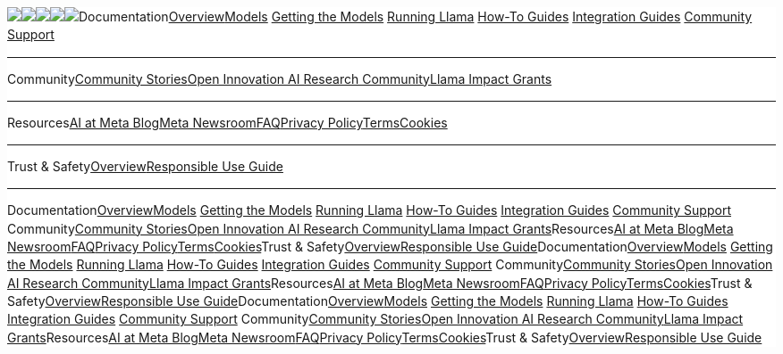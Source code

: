 
![](https://static.xx.fbcdn.net/rsrc.php/y9/r/tL_v571NdZ0.svg)[![](https://scontent.fblr24-1.fna.fbcdn.net/v/t39.2365-6/301846186_1133977354136753_4449523448606696437_n.svg?_nc_cat=104&ccb=1-7&_nc_sid=aa6a2f&_nc_ohc=N6gSxsE-TDoQ7kNvgG6dGUd&_nc_zt=14&_nc_ht=scontent.fblr24-1.fna&_nc_gid=AYxjJtZlh9N6HF6yKG-HQfl&oh=00_AYAhsx1EaoGRNm2-2ak-1-I2IE7Y_vrYQBxyWyPcucHuyA&oe=6776E8C3)](https://www.facebook.com/AIatMeta/)[![](https://scontent.fblr24-1.fna.fbcdn.net/v/t39.2365-6/467665288_1952116298626027_4990190601706024947_n.svg?_nc_cat=106&ccb=1-7&_nc_sid=aa6a2f&_nc_ohc=Wys8YKexG3UQ7kNvgFVMD_6&_nc_zt=14&_nc_ht=scontent.fblr24-1.fna&_nc_gid=AYxjJtZlh9N6HF6yKG-HQfl&oh=00_AYCk6PqDj1zb2-lueXncrby5maTOhERFo9w4r9IafLsayg&oe=67770F6A)](https://twitter.com/aiatmeta/)[![](https://scontent.fblr24-3.fna.fbcdn.net/v/t39.2365-6/301448763_775186710293873_8271592194986836260_n.svg?_nc_cat=102&ccb=1-7&_nc_sid=aa6a2f&_nc_ohc=iUAm50JOFAEQ7kNvgHjW4nD&_nc_zt=14&_nc_ht=scontent.fblr24-3.fna&_nc_gid=AYxjJtZlh9N6HF6yKG-HQfl&oh=00_AYBCz7Qm8wz35i7cBUaEADTFSI1FKptXquB_EByMoQ3jTg&oe=677711E7)](https://www.youtube.com/@aiatmeta)[![](https://scontent.fblr24-1.fna.fbcdn.net/v/t39.2365-6/467689750_1684384502343829_7561568713040200172_n.svg?_nc_cat=103&ccb=1-7&_nc_sid=aa6a2f&_nc_ohc=z9AsmhTzTRUQ7kNvgFKTTDC&_nc_zt=14&_nc_ht=scontent.fblr24-1.fna&_nc_gid=AYxjJtZlh9N6HF6yKG-HQfl&oh=00_AYBICe7u2tI04MfJM-8l1v4E0SZWpJODfKURgxTiyZO9rw&oe=677700BE)](https://www.linkedin.com/showcase/aiatmeta)Documentation[Overview](/docs/overview/)[Models](/docs/model-cards-and-prompt-formats) [Getting the Models](/docs/getting_the_models) [Running Llama](/docs/llama-everywhere) [How-To Guides](/docs/how-to-guides) [Integration Guides](/docs/integration-guides) [Community Support](/docs/community-support-and-resources) 

---

Community[Community Stories](/community-stories/)[Open Innovation AI Research Community](/open-innovation-ai-research-community/)[Llama Impact Grants](/llama-impact-grants/)

---

Resources[AI at Meta Blog](https://ai.meta.com/blog/)[Meta Newsroom](https://about.fb.com/news/)[FAQ](/faq)[Privacy Policy](https://www.facebook.com/privacy/policy/)[Terms](https://www.facebook.com/policies_center/)[Cookies](https://www.facebook.com/privacy/policies/cookies/?entry_point=cookie_policy_redirect&entry=0)

---

Trust & Safety[Overview](/trust-and-safety/)[Responsible Use Guide](/responsible-use-guide/)

---

Documentation[Overview](/docs/overview/)[Models](/docs/model-cards-and-prompt-formats) [Getting the Models](/docs/getting_the_models) [Running Llama](/docs/llama-everywhere) [How-To Guides](/docs/how-to-guides) [Integration Guides](/docs/integration-guides) [Community Support](/docs/community-support-and-resources) Community[Community Stories](/community-stories/)[Open Innovation AI Research Community](/open-innovation-ai-research-community/)[Llama Impact Grants](/llama-impact-grants/)Resources[AI at Meta Blog](https://ai.meta.com/blog/)[Meta Newsroom](https://about.fb.com/news/)[FAQ](/faq)[Privacy Policy](https://www.facebook.com/privacy/policy/)[Terms](https://www.facebook.com/policies_center/)[Cookies](https://www.facebook.com/privacy/policies/cookies/?entry_point=cookie_policy_redirect&entry=0)Trust & Safety[Overview](/trust-and-safety/)[Responsible Use Guide](/responsible-use-guide/)Documentation[Overview](/docs/overview/)[Models](/docs/model-cards-and-prompt-formats) [Getting the Models](/docs/getting_the_models) [Running Llama](/docs/llama-everywhere) [How-To Guides](/docs/how-to-guides) [Integration Guides](/docs/integration-guides) [Community Support](/docs/community-support-and-resources) Community[Community Stories](/community-stories/)[Open Innovation AI Research Community](/open-innovation-ai-research-community/)[Llama Impact Grants](/llama-impact-grants/)Resources[AI at Meta Blog](https://ai.meta.com/blog/)[Meta Newsroom](https://about.fb.com/news/)[FAQ](/faq)[Privacy Policy](https://www.facebook.com/privacy/policy/)[Terms](https://www.facebook.com/policies_center/)[Cookies](https://www.facebook.com/privacy/policies/cookies/?entry_point=cookie_policy_redirect&entry=0)Trust & Safety[Overview](/trust-and-safety/)[Responsible Use Guide](/responsible-use-guide/)Documentation[Overview](/docs/overview/)[Models](/docs/model-cards-and-prompt-formats) [Getting the Models](/docs/getting_the_models) [Running Llama](/docs/llama-everywhere) [How-To Guides](/docs/how-to-guides) [Integration Guides](/docs/integration-guides) [Community Support](/docs/community-support-and-resources) Community[Community Stories](/community-stories/)[Open Innovation AI Research Community](/open-innovation-ai-research-community/)[Llama Impact Grants](/llama-impact-grants/)Resources[AI at Meta Blog](https://ai.meta.com/blog/)[Meta Newsroom](https://about.fb.com/news/)[FAQ](/faq)[Privacy Policy](https://www.facebook.com/privacy/policy/)[Terms](https://www.facebook.com/policies_center/)[Cookies](https://www.facebook.com/privacy/policies/cookies/?entry_point=cookie_policy_redirect&entry=0)Trust & Safety[Overview](/trust-and-safety/)[Responsible Use Guide](/responsible-use-guide/)
